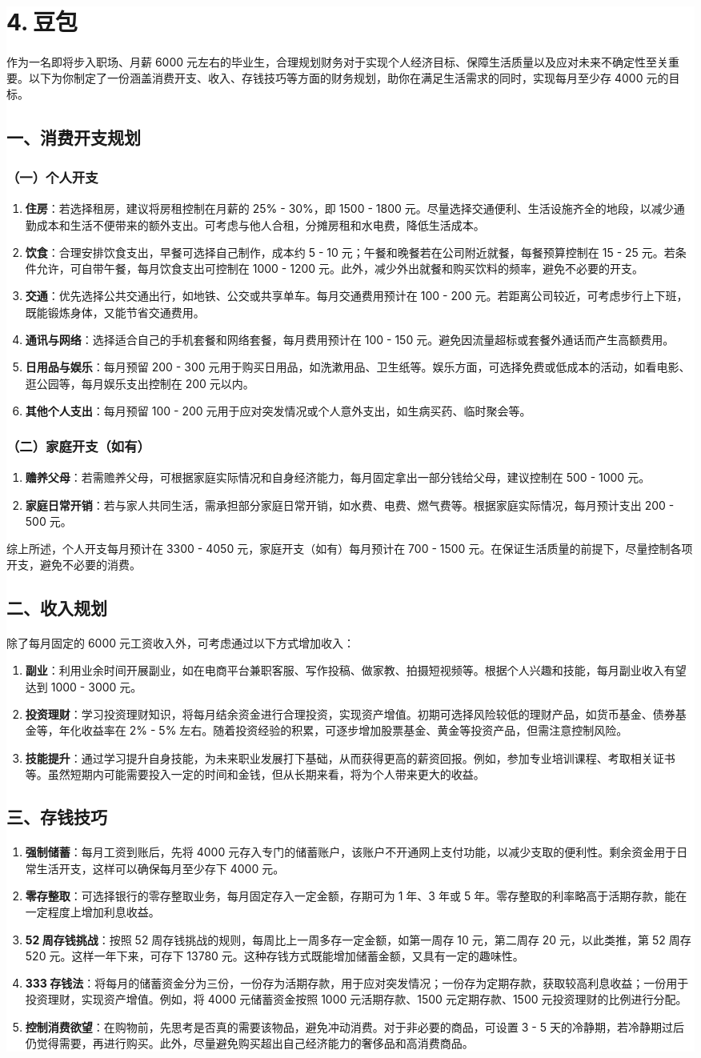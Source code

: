 # 4. 豆包 

作为一名即将步入职场、月薪 6000 元左右的毕业生，合理规划财务对于实现个人经济目标、保障生活质量以及应对未来不确定性至关重要。以下为你制定了一份涵盖消费开支、收入、存钱技巧等方面的财务规划，助你在满足生活需求的同时，实现每月至少存 4000 元的目标。

## 一、消费开支规划

### （一）个人开支

1. **住房**：若选择租房，建议将房租控制在月薪的 25% - 30%，即 1500 - 1800 元。尽量选择交通便利、生活设施齐全的地段，以减少通勤成本和生活不便带来的额外支出。可考虑与他人合租，分摊房租和水电费，降低生活成本。

2. **饮食**：合理安排饮食支出，早餐可选择自己制作，成本约 5 - 10 元；午餐和晚餐若在公司附近就餐，每餐预算控制在 15 - 25 元。若条件允许，可自带午餐，每月饮食支出可控制在 1000 - 1200 元。此外，减少外出就餐和购买饮料的频率，避免不必要的开支。

3. **交通**：优先选择公共交通出行，如地铁、公交或共享单车。每月交通费用预计在 100 - 200 元。若距离公司较近，可考虑步行上下班，既能锻炼身体，又能节省交通费用。

4. **通讯与网络**：选择适合自己的手机套餐和网络套餐，每月费用预计在 100 - 150 元。避免因流量超标或套餐外通话而产生高额费用。

5. **日用品与娱乐**：每月预留 200 - 300 元用于购买日用品，如洗漱用品、卫生纸等。娱乐方面，可选择免费或低成本的活动，如看电影、逛公园等，每月娱乐支出控制在 200 元以内。

6. **其他个人支出**：每月预留 100 - 200 元用于应对突发情况或个人意外支出，如生病买药、临时聚会等。

### （二）家庭开支（如有）

1. **赡养父母**：若需赡养父母，可根据家庭实际情况和自身经济能力，每月固定拿出一部分钱给父母，建议控制在 500 - 1000 元。

2. **家庭日常开销**：若与家人共同生活，需承担部分家庭日常开销，如水费、电费、燃气费等。根据家庭实际情况，每月预计支出 200 - 500 元。

综上所述，个人开支每月预计在 3300 - 4050 元，家庭开支（如有）每月预计在 700 - 1500 元。在保证生活质量的前提下，尽量控制各项开支，避免不必要的消费。

## 二、收入规划

除了每月固定的 6000 元工资收入外，可考虑通过以下方式增加收入：

1. **副业**：利用业余时间开展副业，如在电商平台兼职客服、写作投稿、做家教、拍摄短视频等。根据个人兴趣和技能，每月副业收入有望达到 1000 - 3000 元。

2. **投资理财**：学习投资理财知识，将每月结余资金进行合理投资，实现资产增值。初期可选择风险较低的理财产品，如货币基金、债券基金等，年化收益率在 2% - 5% 左右。随着投资经验的积累，可逐步增加股票基金、黄金等投资产品，但需注意控制风险。

3. **技能提升**：通过学习提升自身技能，为未来职业发展打下基础，从而获得更高的薪资回报。例如，参加专业培训课程、考取相关证书等。虽然短期内可能需要投入一定的时间和金钱，但从长期来看，将为个人带来更大的收益。

## 三、存钱技巧

1. **强制储蓄**：每月工资到账后，先将 4000 元存入专门的储蓄账户，该账户不开通网上支付功能，以减少支取的便利性。剩余资金用于日常生活开支，这样可以确保每月至少存下 4000 元。

2. **零存整取**：可选择银行的零存整取业务，每月固定存入一定金额，存期可为 1 年、3 年或 5 年。零存整取的利率略高于活期存款，能在一定程度上增加利息收益。

3. **52 周存钱挑战**：按照 52 周存钱挑战的规则，每周比上一周多存一定金额，如第一周存 10 元，第二周存 20 元，以此类推，第 52 周存 520 元。这样一年下来，可存下 13780 元。这种存钱方式既能增加储蓄金额，又具有一定的趣味性。

4. **333 存钱法**：将每月的储蓄资金分为三份，一份存为活期存款，用于应对突发情况；一份存为定期存款，获取较高利息收益；一份用于投资理财，实现资产增值。例如，将 4000 元储蓄资金按照 1000 元活期存款、1500 元定期存款、1500 元投资理财的比例进行分配。

5. **控制消费欲望**：在购物前，先思考是否真的需要该物品，避免冲动消费。对于非必要的商品，可设置 3 - 5 天的冷静期，若冷静期过后仍觉得需要，再进行购买。此外，尽量避免购买超出自己经济能力的奢侈品和高消费商品。
